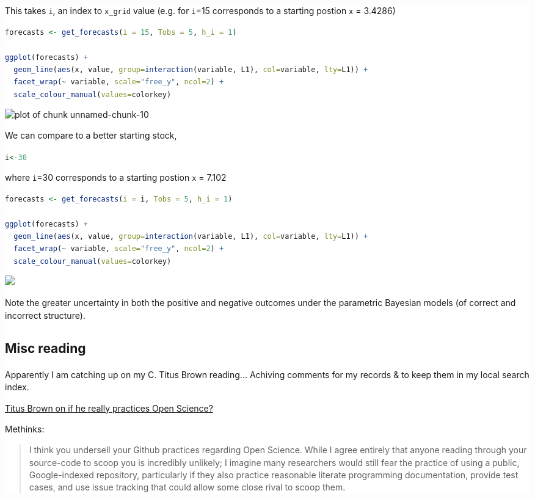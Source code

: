 
This takes `i`, an index to `x_grid` value (e.g. for `i`=15 corresponds to a starting postion `x` = 3.4286)



```r
forecasts <- get_forecasts(i = 15, Tobs = 5, h_i = 1)

ggplot(forecasts) +
  geom_line(aes(x, value, group=interaction(variable, L1), col=variable, lty=L1)) +
  facet_wrap(~ variable, scale="free_y", ncol=2) + 
  scale_colour_manual(values=colorkey) 
```

![plot of chunk unnamed-chunk-10](http://farm8.staticflickr.com/7283/8743768066_ae4cb1a63d_o.png) 



We can compare to a better starting stock,


```r
i<-30
```


where `i`=30 corresponds to a starting postion `x` = 7.102



```r
forecasts <- get_forecasts(i = i, Tobs = 5, h_i = 1)

ggplot(forecasts) +
  geom_line(aes(x, value, group=interaction(variable, L1), col=variable, lty=L1)) +
  facet_wrap(~ variable, scale="free_y", ncol=2) + 
  scale_colour_manual(values=colorkey) 
```

![](http://farm8.staticflickr.com/7289/8743768174_106af587ce_o.png) 


Note the greater uncertainty in both the positive and negative outcomes under the parametric Bayesian models (of correct and incorrect structure).  





## Misc reading 

Apparently I am catching up on my C. Titus Brown reading... Achiving comments for my records & to keep them in my local search index.


[Titus Brown on if he really practices Open Science?](http://ivory.idyll.org/blog/blog-practicing-open-science.html)

Methinks: 

> I think you undersell your Github practices regarding Open Science. While I agree entirely that anyone reading through your source-code to scoop you is incredibly unlikely; I imagine many researchers would still fear the practice of using a public, Google-indexed repository, particularly if they also practice reasonable literate programming documentation, provide test cases, and use issue tracking that could allow some close rival to scoop them.
